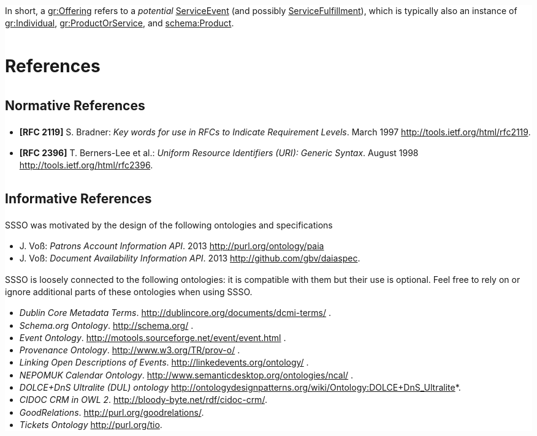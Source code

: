 In short, a [gr:Offering] refers to a *potential* [ServiceEvent] (and possibly
[ServiceFulfillment]), which is typically also an instance of [gr:Individual],
[gr:ProductOrService], and [schema:Product].

[dcterms:date]: http://dublincore.org/documents/dcmi-terms/#terms-date
[dcterms:hasPart]: http://dublincore.org/documents/dcmi-terms/#terms-hasPart
[dcterms:partOf]: http://dublincore.org/documents/dcmi-terms/#terms-partOf

[dctype:Service]: http://dublincore.org/documents/dcmi-terms/#dcmitype-Service

[foaf:Agent]: http://xmlns.com/foaf/spec/#term_Agent

[gr:BusinessEntity]: http://purl.org/goodrelations/v1#BusinessEntity
[gr:Individual]: http://purl.org/goodrelations/v1#Individual
[gr:Offering]: http://purl.org/goodrelations/v1#Offering
[gr:ProductOrService]: http://purl.org/goodrelations/v1#ProductOrService
[gr:offers]: http://purl.org/goodrelations/v1#offers
[gr:seeks]: http://purl.org/goodrelations/v1#seeks

[lode:atTime]: http://linkedevents.org/ontology/#term-atTime
[lode:circa]: http://linkedevents.org/ontology/#term-circa

[prov:startedAtTime]: http://www.w3.org/TR/prov-o/#startedAtTime
[prov:endedAtTime]: http://www.w3.org/TR/prov-o/#endedAtTime
[schema:Product]: http://schema.org/Product
[schema:IndividualProduct]: http://schema.org/IndividualProduct
[schema:Offer]: http://schema.org/Offer
[schema:startDate]: http://schema.org/Event
[schema:endDate]: http://schema.org/Event

[tio:ActualTicket]: http://purl.org/tio/ns#ActualTicket
[tio:starts]: http://purl.org/tio/ns#starts
[tio:ends]: http://purl.org/tio/ns#ends

[GoodRelations]: http://www.heppnetz.de/projects/goodrelations/

# References

## Normative References

* **[RFC 2119]** S. Bradner: *Key words for use in RFCs to Indicate Requirement Levels*. 
  March 1997 <http://tools.ietf.org/html/rfc2119>.

* **[RFC 2396]** T. Berners-Lee et al.: *Uniform Resource Identifiers (URI): Generic Syntax*.
  August 1998 <http://tools.ietf.org/html/rfc2396>.

## Informative References

SSSO was motivated by the design of the following ontologies and specifications

* J. Voß: *Patrons Account Information API*.
  2013 <http://purl.org/ontology/paia>
* J. Voß: *Document Availability Information API*. 
  2013 <http://github.com/gbv/daiaspec>.

SSSO is loosely connected to the following ontologies: it is compatible with
them but their use is optional. Feel free to rely on or ignore additional parts
of these ontologies when using SSSO.

* *Dublin Core Metadata Terms*. 
  <http://dublincore.org/documents/dcmi-terms/> .
* *Schema.org Ontology*. 
  <http://schema.org/> .
* *Event Ontology*. 
  <http://motools.sourceforge.net/event/event.html> .
* *Provenance Ontology*. 
  <http://www.w3.org/TR/prov-o/> .
* *Linking Open Descriptions of Events*.
  <http://linkedevents.org/ontology/> .
* *NEPOMUK Calendar Ontology*.
  <http://www.semanticdesktop.org/ontologies/ncal/> .
* *DOLCE+DnS Ultralite (DUL) ontology*
  <http://ontologydesignpatterns.org/wiki/Ontology:DOLCE+DnS_Ultralite>*.
* *CIDOC CRM in OWL 2*.
  <http://bloody-byte.net/rdf/cidoc-crm/>.
* *GoodRelations*.
  <http://purl.org/goodrelations/>.
* *Tickets Ontology*
  <http://purl.org/tio>.


[related ontologies]: #related-ontologies
[crm:E53_Place]: http://purl.org/NET/cidoc-crm/core#E53_Place
[crm:E19_Physical_Object]: http://purl.org/NET/cidoc-crm/core#E19_Physical_Object
[crm:P7_took_place_at]: http://purl.org/NET/cidoc-crm/core#P7_took_place_at
[crm:P8_took_place_on_or_within]: http://purl.org/NET/cidoc-crm/core#P7_took_place_on_or_within
[dul:hasLocation]: http://www.loa-cnr.it/ontologies/DUL.owl#hasLocation
[event:place]: http://motools.sourceforge.net/event/event.html#term_place
[lode:atPlace]: http://linkedevents.org/ontology/atPlace
[ncal:geo]: http://www.semanticdesktop.org/ontologies/ncal/#geo
[ncal:locationAltRep]: http://www.semanticdesktop.org/ontologies/ncal/#locationAltRep
[ncal:location]:  http://www.semanticdesktop.org/ontologies/ncal/#location
[prov:atLocation]: http://www.w3.org/TR/prov-o/#atLocation
[schema:location]: http://schema.org/location
[tio:takesPlaceAt]: http://purl.org/tio/ns#takesPlaceAt
[geo:SpatialThing]: http://www.w3.org/2003/01/geo/wgs84_pos#SpatialThing
[geo:Point]: http://www.w3.org/2003/01/geo/wgs84_pos#Point
[dul:Place]: http://www.loa-cnr.it/ontologies/DUL.owl#Place
[dul:Entity]: http://www.loa-cnr.it/ontologies/DUL.owl#Entity
[prov:Location]: http://www.w3.org/TR/prov-o/#Location
[tio:POI]: http://purl.org/tio/ns#POI
[gr:Location]: http://purl.org/goodrelations/v1#Location
[schema:Place]: http://schema.org/Place
[schema:PostalAddress]: http://schema.org/PostalAddress
[ServiceEvent]: #ServiceEvent
[dctype:Event]: http://dublincore.org/documents/dcmi-terms/#dcmitype-Event
[event:Event]: http://motools.sourceforge.net/event/event.html#term_Event
[schema:Event]: http://schema.org/Event
[crm:E7_Activity]: http://purl.org/NET/cidoc-crm/core#E7_Activity
[prov:Activity]: http://www.w3.org/TR/prov-o/#Activity
[lode:Event]: http://linkedevents.org/ontology/Event
[dul:Event]: http://www.loa-cnr.it/ontologies/DUL.owl#Event
[ncal:Event]:  http://www.semanticdesktop.org/ontologies/ncal/#Event
[tio:Event]: http://purl.org/tio/ns#Event
[ServiceFulfillment]: #servicefulfillment
[ReservedService]: #reservedService
[PreparedService]: #preparedservice
[ProvidedService]: #providedservice
[ExecutedService]: #executedservice
[RejectedService]: #rejectedservice
[ServiceProvider]: #serviceprovider
[ServiceConsumer]: #serviceconsumer
[ServiceLimitation]: #servicelimitation
[TimeTravel]: #timetravel
[provides]: #provides
[providedBy]: #providedBy
[consumes]: #consumes
[consumedBy]: #consumedBy
[limits]: #limits
[limitedBy]: #limitedBy
[delay]: #delay
[xsd:dateTime]: http://www.w3.org/TR/xmlschema-2/#dateTime
[xsd:date]: http://www.w3.org/TR/xmlschema-2/#date
[xsd:duration]: http://www.w3.org/TR/xmlschema-2/#duration
[queue]: #queue
[nextService]: #nextservice
[previousService]: #previousservice
[Dublin Core Metadata Terms]: http://dublincore.org/documents/dcmi-terms/
[CIDOC-CRM]: http://www.cidoc-crm.org/
[DOLCE+DnS Ultralite Ontology]: http://ontologydesignpatterns.org/wiki/Ontology:DOLCE+DnS_Ultralite
[Document Availability API]: http://purl.org/ontology/daia
[Event Ontology]: http://motools.sf.net/event/event.html
[Linking Open Descriptions of Events]: http://linkedevents.org/ontology/
[NEPOMUK Calendar Ontology]: http://www.semanticdesktop.org/ontologies/ncal/
[Patrons Account Information API]: http://purl.org/ontology/paia
[Provenance Ontology]: http://www.w3.org/TR/prov-o/
[Schema.org Ontology]: http://schema.org/
[Tickets Ontology]: http://purl.org/tio